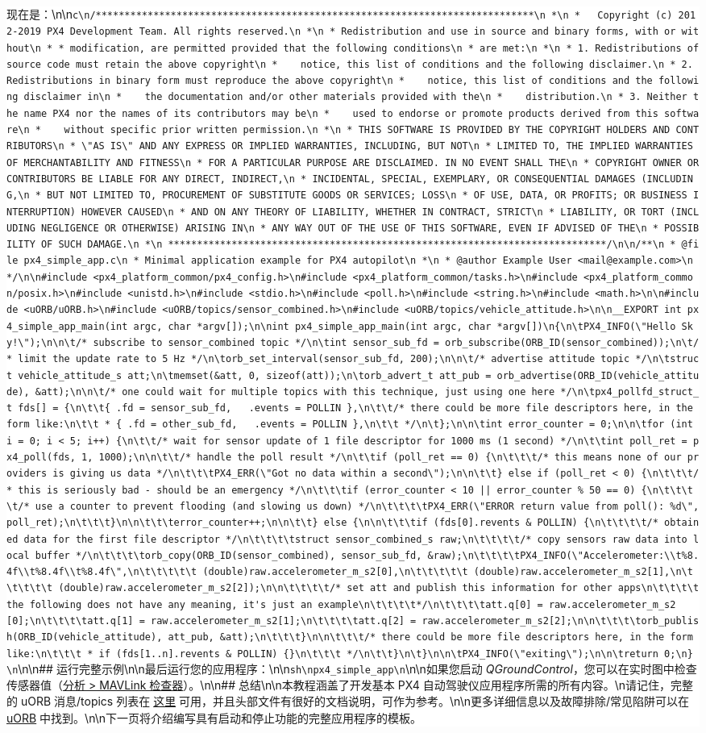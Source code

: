 现在是：\n\n```c\n/****************************************************************************\n *\n *   Copyright (c) 2012-2019 PX4 Development Team. All rights reserved.\n *\n * Redistribution and use in source and binary forms, with or without\n * * modification, are permitted provided that the following conditions\n * are met:\n *\n * 1. Redistributions of source code must retain the above copyright\n *    notice, this list of conditions and the following disclaimer.\n * 2. Redistributions in binary form must reproduce the above copyright\n *    notice, this list of conditions and the following disclaimer in\n *    the documentation and/or other materials provided with the\n *    distribution.\n * 3. Neither the name PX4 nor the names of its contributors may be\n *    used to endorse or promote products derived from this software\n *    without specific prior written permission.\n *\n * THIS SOFTWARE IS PROVIDED BY THE COPYRIGHT HOLDERS AND CONTRIBUTORS\n * \"AS IS\" AND ANY EXPRESS OR IMPLIED WARRANTIES, INCLUDING, BUT NOT\n * LIMITED TO, THE IMPLIED WARRANTIES OF MERCHANTABILITY AND FITNESS\n * FOR A PARTICULAR PURPOSE ARE DISCLAIMED. IN NO EVENT SHALL THE\n * COPYRIGHT OWNER OR CONTRIBUTORS BE LIABLE FOR ANY DIRECT, INDIRECT,\n * INCIDENTAL, SPECIAL, EXEMPLARY, OR CONSEQUENTIAL DAMAGES (INCLUDING,\n * BUT NOT LIMITED TO, PROCUREMENT OF SUBSTITUTE GOODS OR SERVICES; LOSS\n * OF USE, DATA, OR PROFITS; OR BUSINESS INTERRUPTION) HOWEVER CAUSED\n * AND ON ANY THEORY OF LIABILITY, WHETHER IN CONTRACT, STRICT\n * LIABILITY, OR TORT (INCLUDING NEGLIGENCE OR OTHERWISE) ARISING IN\n * ANY WAY OUT OF THE USE OF THIS SOFTWARE, EVEN IF ADVISED OF THE\n * POSSIBILITY OF SUCH DAMAGE.\n *\n ****************************************************************************/\n\n/**\n * @file px4_simple_app.c\n * Minimal application example for PX4 autopilot\n *\n * @author Example User <mail@example.com>\n */\n\n#include <px4_platform_common/px4_config.h>\n#include <px4_platform_common/tasks.h>\n#include <px4_platform_common/posix.h>\n#include <unistd.h>\n#include <stdio.h>\n#include <poll.h>\n#include <string.h>\n#include <math.h>\n\n#include <uORB/uORB.h>\n#include <uORB/topics/sensor_combined.h>\n#include <uORB/topics/vehicle_attitude.h>\n\n__EXPORT int px4_simple_app_main(int argc, char *argv[]);\n\nint px4_simple_app_main(int argc, char *argv[])\n{\n\tPX4_INFO(\"Hello Sky!\");\n\n\t/* subscribe to sensor_combined topic */\n\tint sensor_sub_fd = orb_subscribe(ORB_ID(sensor_combined));\n\t/* limit the update rate to 5 Hz */\n\torb_set_interval(sensor_sub_fd, 200);\n\n\t/* advertise attitude topic */\n\tstruct vehicle_attitude_s att;\n\tmemset(&att, 0, sizeof(att));\n\torb_advert_t att_pub = orb_advertise(ORB_ID(vehicle_attitude), &att);\n\n\t/* one could wait for multiple topics with this technique, just using one here */\n\tpx4_pollfd_struct_t fds[] = {\n\t\t{ .fd = sensor_sub_fd,   .events = POLLIN },\n\t\t/* there could be more file descriptors here, in the form like:\n\t\t * { .fd = other_sub_fd,   .events = POLLIN },\n\t\t */\n\t};\n\n\tint error_counter = 0;\n\n\tfor (int i = 0; i < 5; i++) {\n\t\t/* wait for sensor update of 1 file descriptor for 1000 ms (1 second) */\n\t\tint poll_ret = px4_poll(fds, 1, 1000);\n\n\t\t/* handle the poll result */\n\t\tif (poll_ret == 0) {\n\t\t\t/* this means none of our providers is giving us data */\n\t\t\tPX4_ERR(\"Got no data within a second\");\n\n\t\t} else if (poll_ret < 0) {\n\t\t\t/* this is seriously bad - should be an emergency */\n\t\t\tif (error_counter < 10 || error_counter % 50 == 0) {\n\t\t\t\t/* use a counter to prevent flooding (and slowing
us down) */\n\t\t\t\tPX4_ERR(\"ERROR return value from poll(): %d\", poll_ret);\n\t\t\t}\n\n\t\t\terror_counter++;\n\n\t\t} else {\n\n\t\t\tif (fds[0].revents & POLLIN) {\n\t\t\t\t/* obtained data for the first file descriptor */\n\t\t\t\tstruct sensor_combined_s raw;\n\t\t\t\t/* copy sensors raw data into local buffer */\n\t\t\t\torb_copy(ORB_ID(sensor_combined), sensor_sub_fd, &raw);\n\t\t\t\tPX4_INFO(\"Accelerometer:\\t%8.4f\\t%8.4f\\t%8.4f\",\n\t\t\t\t\t (double)raw.accelerometer_m_s2[0],\n\t\t\t\t\t (double)raw.accelerometer_m_s2[1],\n\t\t\t\t\t (double)raw.accelerometer_m_s2[2]);\n\n\t\t\t\t/* set att and publish this information for other apps\n\t\t\t\t the following does not have any meaning, it's just an example\n\t\t\t\t*/\n\t\t\t\tatt.q[0] = raw.accelerometer_m_s2[0];\n\t\t\t\tatt.q[1] = raw.accelerometer_m_s2[1];\n\t\t\t\tatt.q[2] = raw.accelerometer_m_s2[2];\n\n\t\t\t\torb_publish(ORB_ID(vehicle_attitude), att_pub, &att);\n\t\t\t}\n\n\t\t\t/* there could be more file descriptors here, in the form like:\n\t\t\t * if (fds[1..n].revents & POLLIN) {}\n\t\t\t */\n\t\t}\n\t}\n\n\tPX4_INFO(\"exiting\");\n\n\treturn 0;\n}\n```\n\n## 运行完整示例\n\n最后运行您的应用程序：\n\n```sh\npx4_simple_app\n```\n\n如果您启动 _QGroundControl_，您可以在实时图中检查传感器值（[分析 > MAVLink 检查器](https://docs.qgroundcontrol.com/master/en/qgc-user-guide/analyze_view/mavlink_inspector.html)）。\n\n## 总结\n\n本教程涵盖了开发基本 PX4 自动驾驶仪应用程序所需的所有内容。\n请记住，完整的 uORB 消息/topics 列表在 [这里](https://github.com/PX4/PX4-Autopilot/tree/main/msg/) 可用，并且头部文件有很好的文档说明，可作为参考。\n\n更多详细信息以及故障排除/常见陷阱可以在 [uORB](../middleware/uorb.md) 中找到。\n\n下一页将介绍编写具有启动和停止功能的完整应用程序的模板。